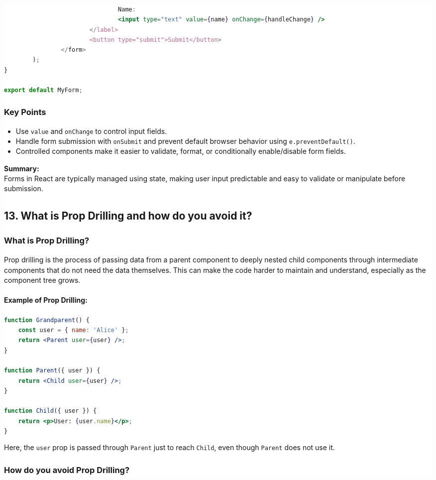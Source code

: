 ```jsx
                                Name:
                                <input type="text" value={name} onChange={handleChange} />
                        </label>
                        <button type="submit">Submit</button>
                </form>
        );
}

export default MyForm;
```

### Key Points

- Use `value` and `onChange` to control input fields.
- Handle form submission with `onSubmit` and prevent default browser behavior using `e.preventDefault()`.
- Controlled components make it easier to validate, format, or conditionally enable/disable form fields.

**Summary:**  
Forms in React are typically managed using state, making user input predictable and easy to validate or manipulate before submission.



## 13. What is Prop Drilling and how do you avoid it?

### What is Prop Drilling?

Prop drilling is the process of passing data from a parent component to deeply nested child components through intermediate components that do not need the data themselves. This can make the code harder to maintain and understand, especially as the component tree grows.

#### Example of Prop Drilling:
```jsx
function Grandparent() {
    const user = { name: 'Alice' };
    return <Parent user={user} />;
}

function Parent({ user }) {
    return <Child user={user} />;
}

function Child({ user }) {
    return <p>User: {user.name}</p>;
}
```
Here, the `user` prop is passed through `Parent` just to reach `Child`, even though `Parent` does not use it.

### How do you avoid Prop Drilling?
